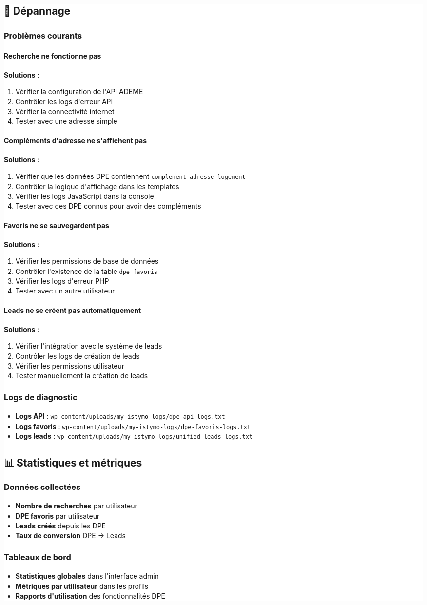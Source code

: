 ## 🐛 Dépannage

### Problèmes courants

#### Recherche ne fonctionne pas
**Solutions** :
1. Vérifier la configuration de l'API ADEME
2. Contrôler les logs d'erreur API
3. Vérifier la connectivité internet
4. Tester avec une adresse simple

#### Compléments d'adresse ne s'affichent pas
**Solutions** :
1. Vérifier que les données DPE contiennent `complement_adresse_logement`
2. Contrôler la logique d'affichage dans les templates
3. Vérifier les logs JavaScript dans la console
4. Tester avec des DPE connus pour avoir des compléments

#### Favoris ne se sauvegardent pas
**Solutions** :
1. Vérifier les permissions de base de données
2. Contrôler l'existence de la table `dpe_favoris`
3. Vérifier les logs d'erreur PHP
4. Tester avec un autre utilisateur

#### Leads ne se créent pas automatiquement
**Solutions** :
1. Vérifier l'intégration avec le système de leads
2. Contrôler les logs de création de leads
3. Vérifier les permissions utilisateur
4. Tester manuellement la création de leads

### Logs de diagnostic
- **Logs API** : `wp-content/uploads/my-istymo-logs/dpe-api-logs.txt`
- **Logs favoris** : `wp-content/uploads/my-istymo-logs/dpe-favoris-logs.txt`
- **Logs leads** : `wp-content/uploads/my-istymo-logs/unified-leads-logs.txt`

## 📊 Statistiques et métriques

### Données collectées
- **Nombre de recherches** par utilisateur
- **DPE favoris** par utilisateur
- **Leads créés** depuis les DPE
- **Taux de conversion** DPE → Leads

### Tableaux de bord
- **Statistiques globales** dans l'interface admin
- **Métriques par utilisateur** dans les profils
- **Rapports d'utilisation** des fonctionnalités DPE
